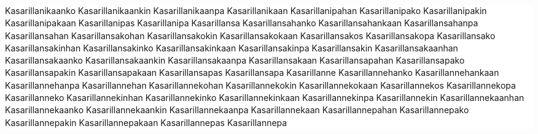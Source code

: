 Kasarillanikaanko
Kasarillanikaankin
Kasarillanikaanpa
Kasarillanikaan
Kasarillanipahan
Kasarillanipako
Kasarillanipakin
Kasarillanipakaan
Kasarillanipas
Kasarillanipa
Kasarillansa
Kasarillansahanko
Kasarillansahankaan
Kasarillansahanpa
Kasarillansahan
Kasarillansakohan
Kasarillansakokin
Kasarillansakokaan
Kasarillansakos
Kasarillansakopa
Kasarillansako
Kasarillansakinhan
Kasarillansakinko
Kasarillansakinkaan
Kasarillansakinpa
Kasarillansakin
Kasarillansakaanhan
Kasarillansakaanko
Kasarillansakaankin
Kasarillansakaanpa
Kasarillansakaan
Kasarillansapahan
Kasarillansapako
Kasarillansapakin
Kasarillansapakaan
Kasarillansapas
Kasarillansapa
Kasarillanne
Kasarillannehanko
Kasarillannehankaan
Kasarillannehanpa
Kasarillannehan
Kasarillannekohan
Kasarillannekokin
Kasarillannekokaan
Kasarillannekos
Kasarillannekopa
Kasarillanneko
Kasarillannekinhan
Kasarillannekinko
Kasarillannekinkaan
Kasarillannekinpa
Kasarillannekin
Kasarillannekaanhan
Kasarillannekaanko
Kasarillannekaankin
Kasarillannekaanpa
Kasarillannekaan
Kasarillannepahan
Kasarillannepako
Kasarillannepakin
Kasarillannepakaan
Kasarillannepas
Kasarillannepa